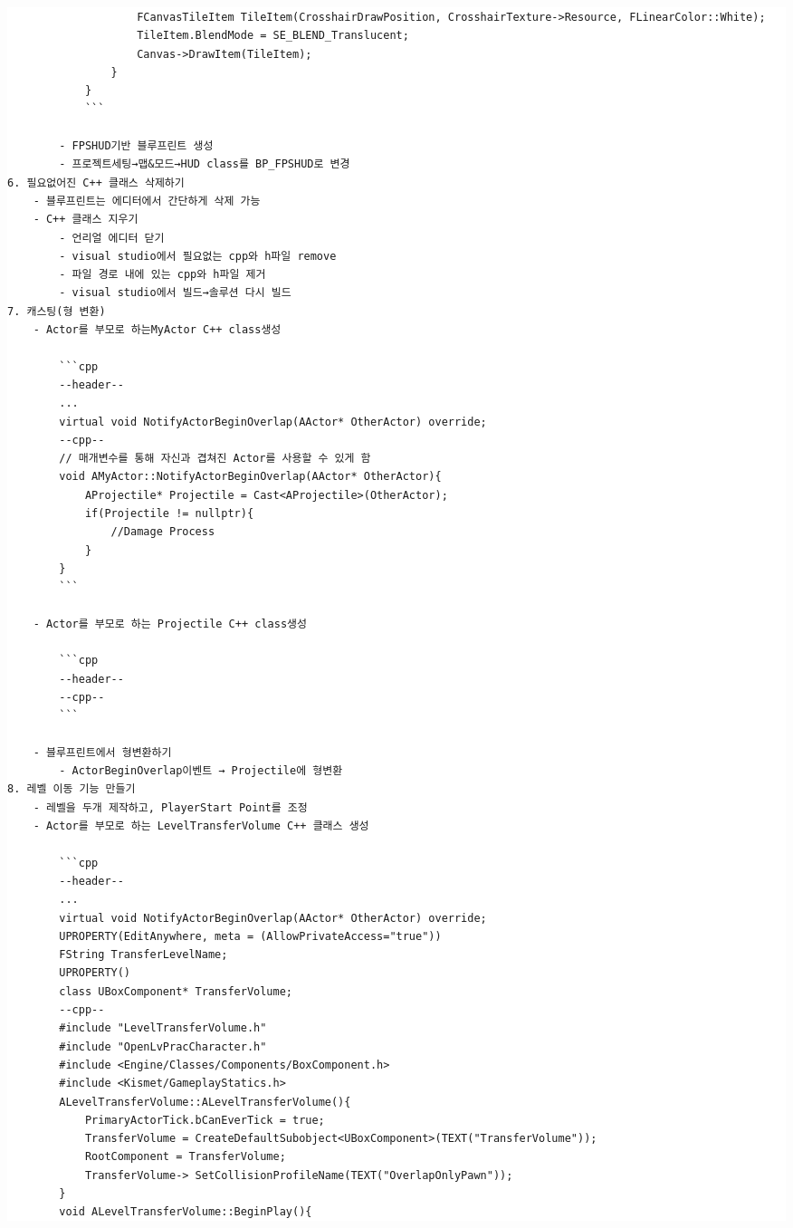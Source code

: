                 		FCanvasTileItem TileItem(CrosshairDrawPosition, CrosshairTexture->Resource, FLinearColor::White);
                		TileItem.BlendMode = SE_BLEND_Translucent;
                		Canvas->DrawItem(TileItem);
                	}
                }
                ```
                
            - FPSHUD기반 블루프린트 생성
            - 프로젝트세팅→맵&모드→HUD class를 BP_FPSHUD로 변경
    6. 필요없어진 C++ 클래스 삭제하기
        - 블루프린트는 에디터에서 간단하게 삭제 가능
        - C++ 클래스 지우기
            - 언리얼 에디터 닫기
            - visual studio에서 필요없는 cpp와 h파일 remove
            - 파일 경로 내에 있는 cpp와 h파일 제거
            - visual studio에서 빌드→솔루션 다시 빌드
    7. 캐스팅(형 변환)
        - Actor를 부모로 하는MyActor C++ class생성
            
            ```cpp
            --header--
            ...
            virtual void NotifyActorBeginOverlap(AActor* OtherActor) override;
            --cpp--
            // 매개변수를 통해 자신과 겹쳐진 Actor를 사용할 수 있게 함
            void AMyActor::NotifyActorBeginOverlap(AActor* OtherActor){
            	AProjectile* Projectile = Cast<AProjectile>(OtherActor);
            	if(Projectile != nullptr){
            		//Damage Process
            	}
            }
            ```
            
        - Actor를 부모로 하는 Projectile C++ class생성
            
            ```cpp
            --header--
            --cpp--
            ```
            
        - 블루프린트에서 형변환하기
            - ActorBeginOverlap이벤트 → Projectile에 형변환
    8. 레벨 이동 기능 만들기
        - 레벨을 두개 제작하고, PlayerStart Point를 조정
        - Actor를 부모로 하는 LevelTransferVolume C++ 클래스 생성
            
            ```cpp
            --header--
            ...
            virtual void NotifyActorBeginOverlap(AActor* OtherActor) override;
            UPROPERTY(EditAnywhere, meta = (AllowPrivateAccess="true"))
            FString TransferLevelName;
            UPROPERTY()
            class UBoxComponent* TransferVolume;
            --cpp--
            #include "LevelTransferVolume.h"
            #include "OpenLvPracCharacter.h"
            #include <Engine/Classes/Components/BoxComponent.h>
            #include <Kismet/GameplayStatics.h>
            ALevelTransferVolume::ALevelTransferVolume(){
            	PrimaryActorTick.bCanEverTick = true;
            	TransferVolume = CreateDefaultSubobject<UBoxComponent>(TEXT("TransferVolume"));
            	RootComponent = TransferVolume;
            	TransferVolume-> SetCollisionProfileName(TEXT("OverlapOnlyPawn"));
            }
            void ALevelTransferVolume::BeginPlay(){